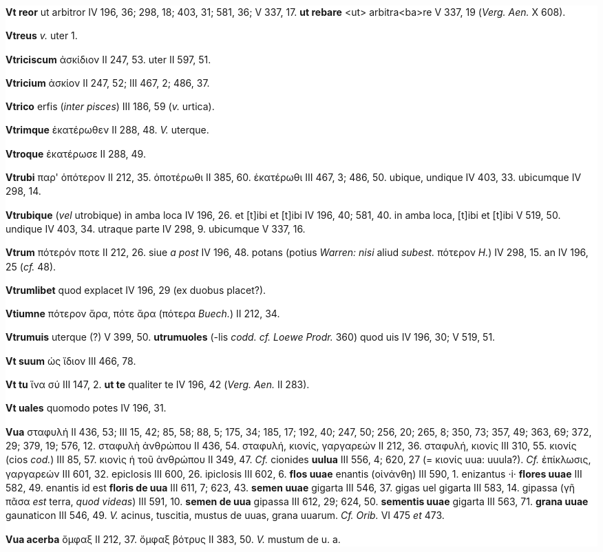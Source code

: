 **Vt reor** ut arbitror IV 196, 36; 298, 18; 403, 31; 581, 36; V 337,
17. **ut rebare** \<ut\> arbitra\<ba\>re V 337, 19 (*Verg. Aen.* X
608).

**Vtreus** *v.* uter 1.

**Vtriciscum** ἀσκίδιον II 247, 53. uter II 597, 51.

**Vtricium** ἀσκίον II 247, 52; III 467, 2; 486, 37.

**Vtrico** erfis (*inter pisces*) III 186, 59 (*v.* urtica).

**Vtrimque** ἑκατέρωθεν II 288, 48. *V.* uterque.

**Vtroque** ἑκατέρωσε II 288, 49.

**Vtrubi** παρ' ὁπότερον II 212, 35. ὁποτέρωθι II 385, 60. ἑκατέρωθι III
467, 3; 486, 50. ubique, undique IV 403, 33. ubicumque IV 298, 14.

**Vtrubique** (*vel* utrobique) in amba loca IV 196, 26. et [t]ibi et
[t]ibi IV 196, 40; 581, 40. in amba loca, [t]ibi et [t]ibi V 519,
50. undique IV 403, 34. utraque parte IV 298, 9. ubicumque V 337, 16.

**Vtrum** πότερόν ποτε II 212, 26. siue *a post* IV 196, 48. potans
(potius *Warren: nisi* aliud *subest.* πότερον *H.*) IV 298, 15. an IV
196, 25 (*cf.* 48).

**Vtrumlibet** quod explacet IV 196, 29 (ex duobus placet?).

**Vtiumne** πότερον ἄρα, πότε ἄρα (πότερα *Buech.*) II 212, 34.

**Vtrumuis** uterque (?) V 399, 50. **utrumuoles** (-lis *codd. cf.
Loewe Prodr.* 360) quod uis IV 196, 30; V 519, 51.

**Vt suum** ὡς ἴδιον III 466, 78.

**Vt tu** ἵνα σύ III 147, 2. **ut te** qualiter te IV 196, 42 (*Verg.*
*Aen.* II 283).

**Vt uales** quomodo potes IV 196, 31.

**Vua** σταφυλή II 436, 53; III 15, 42; 85, 58; 88, 5; 175, 34; 185, 17;
192, 40; 247, 50; 256, 20; 265, 8; 350, 73; 357, 49; 363, 69; 372, 29;
379, 19; 576, 12. σταφυλὴ ἀνθρώπου II 436, 54. σταφυλή, κιονίς,
γαργαρεών II 212, 36. σταφυλή, κιονίς III 310, 55. κιονίς (cios *cod.*)
III 85, 57. κιονὶς ἡ τοῦ ἀνθρώπου II 349, 47. *Cf.* cionides **uulua**
III 556, 4; 620, 27 (= κιονίς uua: uuula?). *Cf.* ἐπίκλωσις, γαργαρεών
III 601, 32. epiclosis III 600, 26. ipiclosis III 602, 6. **flos uuae**
enantis (οἰνάνθη) III 590, 1. enizantus ·i· **flores uuae** III 582, 49.
enantis id est **floris de uua** III 611, 7; 623, 43. **semen uuae**
gigarta III 546, 37. gigas uel gigarta III 583, 14. gipassa (γῆ πᾶσα
*est* terra, *quod videas*) III 591, 10. **semen de uua** gipassa III
612, 29; 624, 50. **sementis uuae** gigarta III 563, 71. **grana uuae**
gaunaticon III 546, 49. *V.* acinus, tuscitia, mustus de uuas, grana
uuarum. *Cf. Orib.* VI 475 *et* 473.

**Vua acerba** ὄμφαξ II 212, 37. ὄμφαξ βότρυς II 383, 50. *V.* mustum de
u. a.
